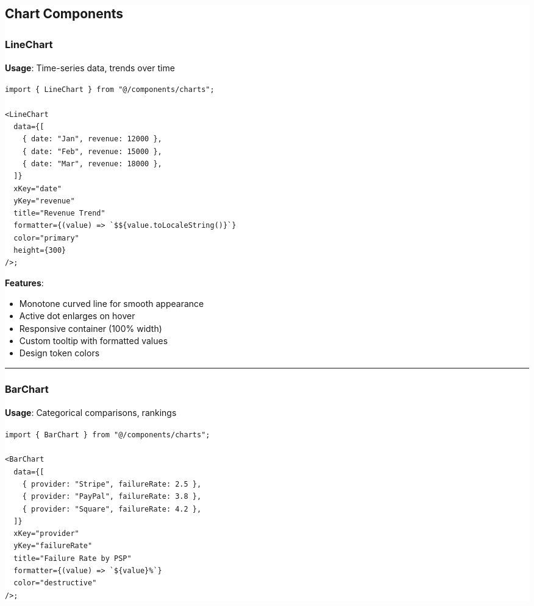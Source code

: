 ## Chart Components

### LineChart

**Usage**: Time-series data, trends over time

```tsx
import { LineChart } from "@/components/charts";

<LineChart
  data={[
    { date: "Jan", revenue: 12000 },
    { date: "Feb", revenue: 15000 },
    { date: "Mar", revenue: 18000 },
  ]}
  xKey="date"
  yKey="revenue"
  title="Revenue Trend"
  formatter={(value) => `$${value.toLocaleString()}`}
  color="primary"
  height={300}
/>;
```

**Features**:

- Monotone curved line for smooth appearance
- Active dot enlarges on hover
- Responsive container (100% width)
- Custom tooltip with formatted values
- Design token colors

---

### BarChart

**Usage**: Categorical comparisons, rankings

```tsx
import { BarChart } from "@/components/charts";

<BarChart
  data={[
    { provider: "Stripe", failureRate: 2.5 },
    { provider: "PayPal", failureRate: 3.8 },
    { provider: "Square", failureRate: 4.2 },
  ]}
  xKey="provider"
  yKey="failureRate"
  title="Failure Rate by PSP"
  formatter={(value) => `${value}%`}
  color="destructive"
/>;
```
